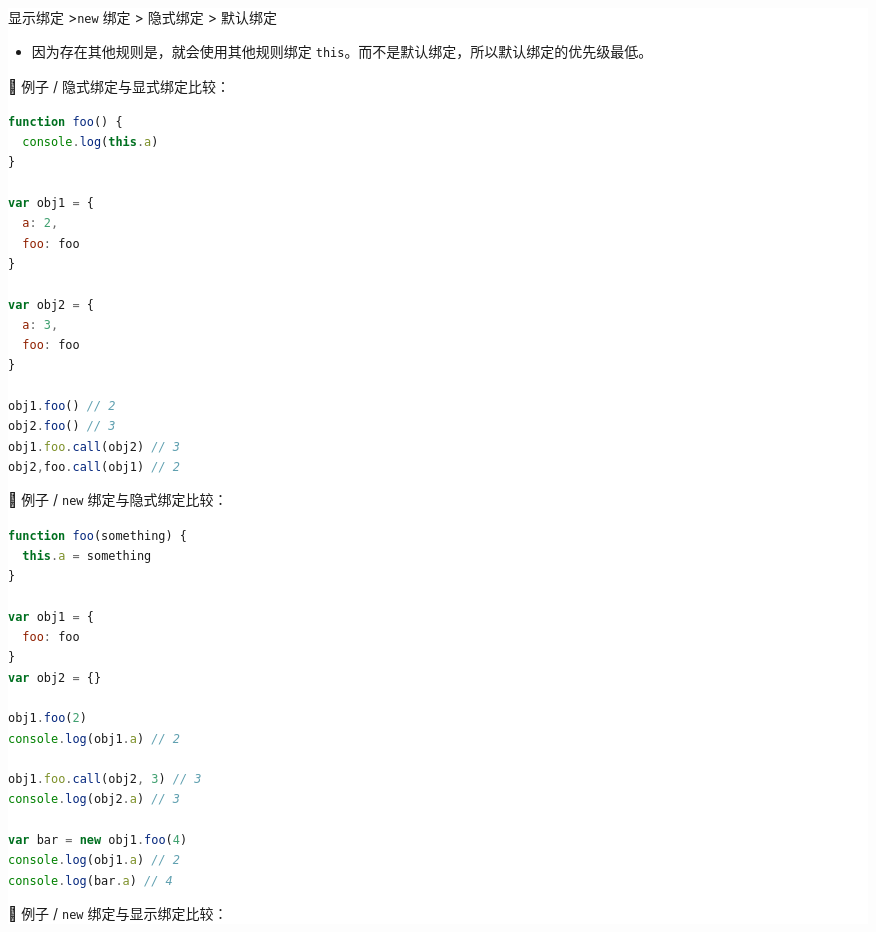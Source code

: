 显示绑定  >`new` 绑定  > 隐式绑定 > 默认绑定

+ 因为存在其他规则是，就会使用其他规则绑定 `this`。而不是默认绑定，所以默认绑定的优先级最低。



🌰 例子 / 隐式绑定与显式绑定比较：

```js
function foo() {
  console.log(this.a)
}

var obj1 = {
  a: 2,
  foo: foo
}

var obj2 = {
  a: 3,
  foo: foo
}

obj1.foo() // 2
obj2.foo() // 3
obj1.foo.call(obj2) // 3
obj2,foo.call(obj1) // 2
```



🌰 例子 / `new` 绑定与隐式绑定比较：

```js
function foo(something) {
  this.a = something
}

var obj1 = {
  foo: foo
}
var obj2 = {}

obj1.foo(2)
console.log(obj1.a) // 2

obj1.foo.call(obj2, 3) // 3
console.log(obj2.a) // 3

var bar = new obj1.foo(4)
console.log(obj1.a) // 2
console.log(bar.a) // 4
```



🌰 例子 / `new` 绑定与显示绑定比较：
